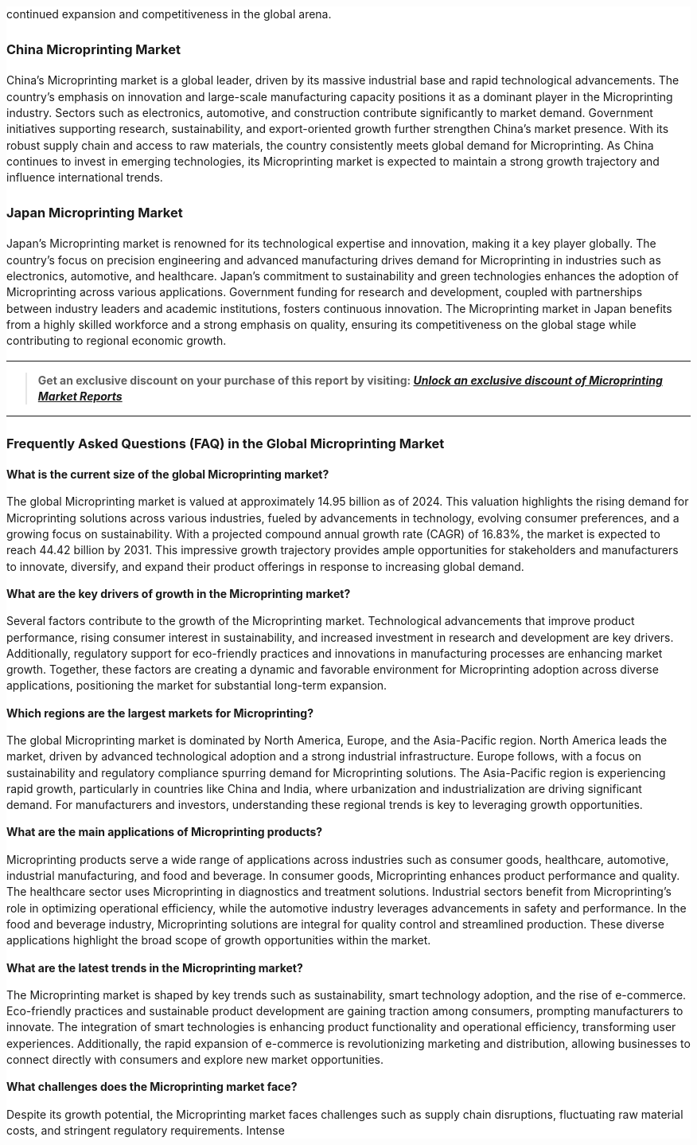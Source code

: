 continued expansion and competitiveness in the global arena.</p><h3>China Microprinting Market</h3><p>China&rsquo;s Microprinting market is a global leader, driven by its massive industrial base and rapid technological advancements. The country&rsquo;s emphasis on innovation and large-scale manufacturing capacity positions it as a dominant player in the Microprinting industry. Sectors such as electronics, automotive, and construction contribute significantly to market demand. Government initiatives supporting research, sustainability, and export-oriented growth further strengthen China&rsquo;s market presence. With its robust supply chain and access to raw materials, the country consistently meets global demand for Microprinting. As China continues to invest in emerging technologies, its Microprinting market is expected to maintain a strong growth trajectory and influence international trends.</p><h3>Japan Microprinting Market</h3><p>Japan&rsquo;s Microprinting market is renowned for its technological expertise and innovation, making it a key player globally. The country&rsquo;s focus on precision engineering and advanced manufacturing drives demand for Microprinting in industries such as electronics, automotive, and healthcare. Japan&rsquo;s commitment to sustainability and green technologies enhances the adoption of Microprinting across various applications. Government funding for research and development, coupled with partnerships between industry leaders and academic institutions, fosters continuous innovation. The Microprinting market in Japan benefits from a highly skilled workforce and a strong emphasis on quality, ensuring its competitiveness on the global stage while contributing to regional economic growth.</p><hr /><blockquote><p><strong>Get an exclusive discount on your purchase of this report by visiting: <em><a href="://marketresearchpulse.com/ask-for-discount/31487?utm_source=Github&amp;utm_medium=023">Unlock an exclusive discount of Microprinting Market Reports</a></em>&nbsp;</strong></p></blockquote><hr /><h3>Frequently Asked Questions (FAQ) in the Global Microprinting Market</h3><p><strong>What is the current size of the global Microprinting market?</strong></p><p>The global Microprinting market is valued at approximately 14.95 billion as of 2024. This valuation highlights the rising demand for Microprinting solutions across various industries, fueled by advancements in technology, evolving consumer preferences, and a growing focus on sustainability. With a projected compound annual growth rate (CAGR) of 16.83%, the market is expected to reach 44.42 billion by 2031. This impressive growth trajectory provides ample opportunities for stakeholders and manufacturers to innovate, diversify, and expand their product offerings in response to increasing global demand.</p><p><strong>What are the key drivers of growth in the Microprinting market?</strong></p><p>Several factors contribute to the growth of the Microprinting market. Technological advancements that improve product performance, rising consumer interest in sustainability, and increased investment in research and development are key drivers. Additionally, regulatory support for eco-friendly practices and innovations in manufacturing processes are enhancing market growth. Together, these factors are creating a dynamic and favorable environment for Microprinting adoption across diverse applications, positioning the market for substantial long-term expansion.</p><p><strong>Which regions are the largest markets for Microprinting?</strong></p><p>The global Microprinting market is dominated by North America, Europe, and the Asia-Pacific region. North America leads the market, driven by advanced technological adoption and a strong industrial infrastructure. Europe follows, with a focus on sustainability and regulatory compliance spurring demand for Microprinting solutions. The Asia-Pacific region is experiencing rapid growth, particularly in countries like China and India, where urbanization and industrialization are driving significant demand. For manufacturers and investors, understanding these regional trends is key to leveraging growth opportunities.</p><p><strong>What are the main applications of Microprinting products?</strong></p><p>Microprinting products serve a wide range of applications across industries such as consumer goods, healthcare, automotive, industrial manufacturing, and food and beverage. In consumer goods, Microprinting enhances product performance and quality. The healthcare sector uses Microprinting in diagnostics and treatment solutions. Industrial sectors benefit from Microprinting&rsquo;s role in optimizing operational efficiency, while the automotive industry leverages advancements in safety and performance. In the food and beverage industry, Microprinting solutions are integral for quality control and streamlined production. These diverse applications highlight the broad scope of growth opportunities within the market.</p><p><strong>What are the latest trends in the Microprinting market?</strong></p><p>The Microprinting market is shaped by key trends such as sustainability, smart technology adoption, and the rise of e-commerce. Eco-friendly practices and sustainable product development are gaining traction among consumers, prompting manufacturers to innovate. The integration of smart technologies is enhancing product functionality and operational efficiency, transforming user experiences. Additionally, the rapid expansion of e-commerce is revolutionizing marketing and distribution, allowing businesses to connect directly with consumers and explore new market opportunities.</p><p><strong>What challenges does the Microprinting market face?</strong></p><p>Despite its growth potential, the Microprinting market faces challenges such as supply chain disruptions, fluctuating raw material costs, and stringent regulatory requirements. Intense